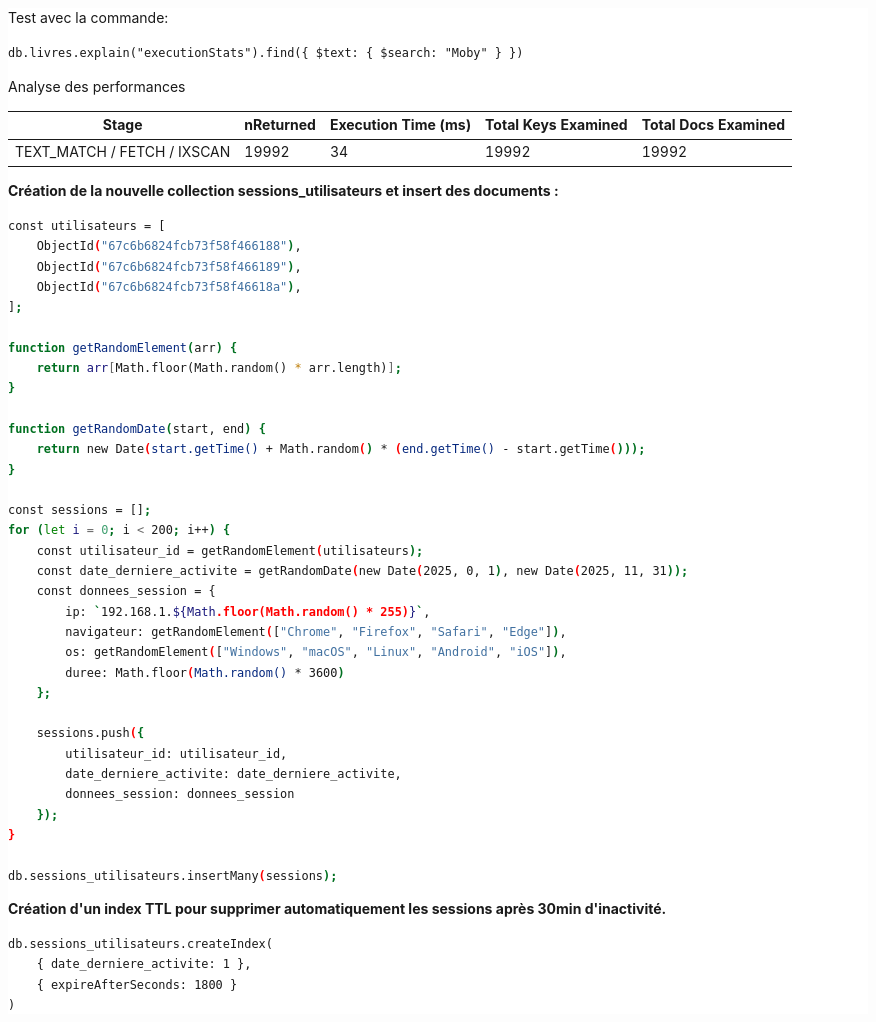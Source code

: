 Test avec la commande:

`db.livres.explain("executionStats").find({ $text: { $search: "Moby" } })`

Analyse des performances

| Stage       | nReturned | Execution Time (ms) | Total Keys Examined | Total Docs Examined |
|-------------|-----------|---------------------|----------------------|---------------------|
| TEXT_MATCH / FETCH / IXSCAN  | 19992     | 34                  | 19992                | 19992               |


**Création de la nouvelle collection sessions_utilisateurs et insert des documents :**

```bash
const utilisateurs = [
    ObjectId("67c6b6824fcb73f58f466188"),
    ObjectId("67c6b6824fcb73f58f466189"),
    ObjectId("67c6b6824fcb73f58f46618a"),
];

function getRandomElement(arr) {
    return arr[Math.floor(Math.random() * arr.length)];
}

function getRandomDate(start, end) {
    return new Date(start.getTime() + Math.random() * (end.getTime() - start.getTime()));
}

const sessions = [];
for (let i = 0; i < 200; i++) {
    const utilisateur_id = getRandomElement(utilisateurs);
    const date_derniere_activite = getRandomDate(new Date(2025, 0, 1), new Date(2025, 11, 31));
    const donnees_session = {
        ip: `192.168.1.${Math.floor(Math.random() * 255)}`,
        navigateur: getRandomElement(["Chrome", "Firefox", "Safari", "Edge"]),
        os: getRandomElement(["Windows", "macOS", "Linux", "Android", "iOS"]),
        duree: Math.floor(Math.random() * 3600) 
    };

    sessions.push({
        utilisateur_id: utilisateur_id,
        date_derniere_activite: date_derniere_activite,
        donnees_session: donnees_session
    });
}

db.sessions_utilisateurs.insertMany(sessions);
```

**Création d'un index TTL pour supprimer automatiquement les sessions après 30min d'inactivité.**

````
db.sessions_utilisateurs.createIndex(
    { date_derniere_activite: 1 },
    { expireAfterSeconds: 1800 }
)
````
